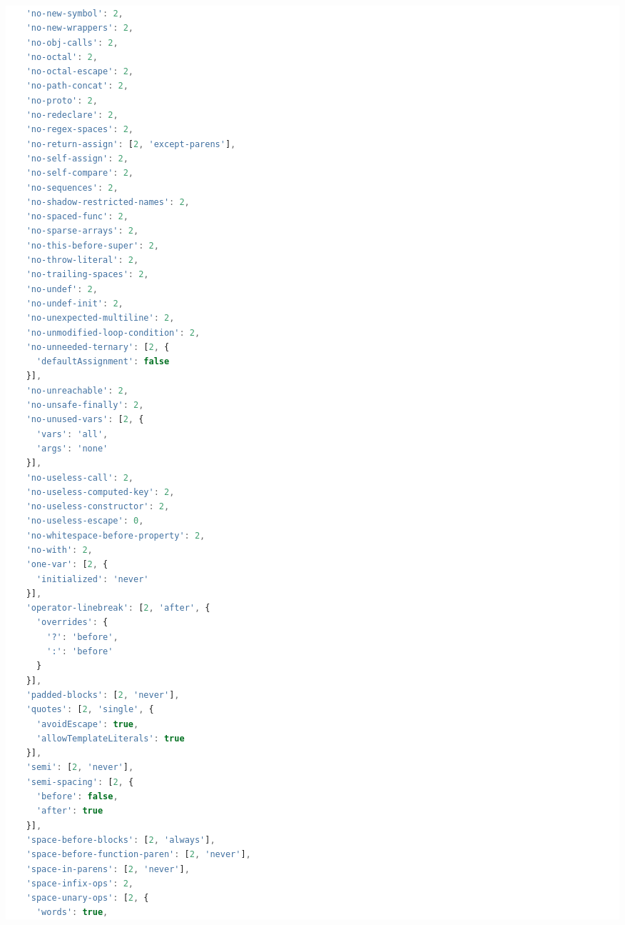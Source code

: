   ```js
      'no-new-symbol': 2,
      'no-new-wrappers': 2,
      'no-obj-calls': 2,
      'no-octal': 2,
      'no-octal-escape': 2,
      'no-path-concat': 2,
      'no-proto': 2,
      'no-redeclare': 2,
      'no-regex-spaces': 2,
      'no-return-assign': [2, 'except-parens'],
      'no-self-assign': 2,
      'no-self-compare': 2,
      'no-sequences': 2,
      'no-shadow-restricted-names': 2,
      'no-spaced-func': 2,
      'no-sparse-arrays': 2,
      'no-this-before-super': 2,
      'no-throw-literal': 2,
      'no-trailing-spaces': 2,
      'no-undef': 2,
      'no-undef-init': 2,
      'no-unexpected-multiline': 2,
      'no-unmodified-loop-condition': 2,
      'no-unneeded-ternary': [2, {
        'defaultAssignment': false
      }],
      'no-unreachable': 2,
      'no-unsafe-finally': 2,
      'no-unused-vars': [2, {
        'vars': 'all',
        'args': 'none'
      }],
      'no-useless-call': 2,
      'no-useless-computed-key': 2,
      'no-useless-constructor': 2,
      'no-useless-escape': 0,
      'no-whitespace-before-property': 2,
      'no-with': 2,
      'one-var': [2, {
        'initialized': 'never'
      }],
      'operator-linebreak': [2, 'after', {
        'overrides': {
          '?': 'before',
          ':': 'before'
        }
      }],
      'padded-blocks': [2, 'never'],
      'quotes': [2, 'single', {
        'avoidEscape': true,
        'allowTemplateLiterals': true
      }],
      'semi': [2, 'never'],
      'semi-spacing': [2, {
        'before': false,
        'after': true
      }],
      'space-before-blocks': [2, 'always'],
      'space-before-function-paren': [2, 'never'],
      'space-in-parens': [2, 'never'],
      'space-infix-ops': 2,
      'space-unary-ops': [2, {
        'words': true,
  ```